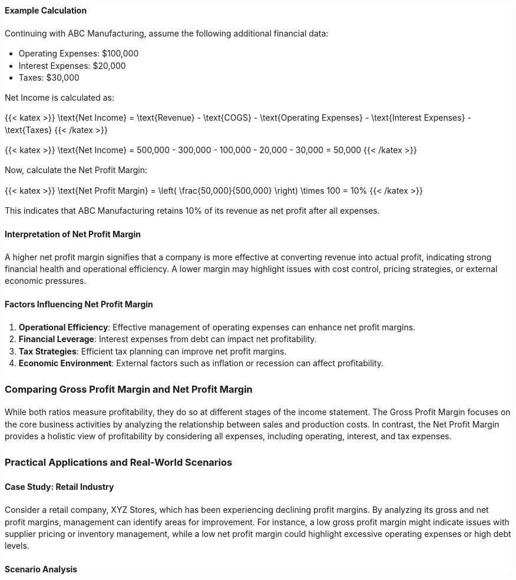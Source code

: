 #### Example Calculation

Continuing with ABC Manufacturing, assume the following additional financial data:

- Operating Expenses: $100,000
- Interest Expenses: $20,000
- Taxes: $30,000

Net Income is calculated as:

{{< katex >}} \text{Net Income} = \text{Revenue} - \text{COGS} - \text{Operating Expenses} - \text{Interest Expenses} - \text{Taxes} {{< /katex >}}

{{< katex >}} \text{Net Income} = 500,000 - 300,000 - 100,000 - 20,000 - 30,000 = 50,000 {{< /katex >}}

Now, calculate the Net Profit Margin:

{{< katex >}} \text{Net Profit Margin} = \left( \frac{50,000}{500,000} \right) \times 100 = 10\% {{< /katex >}}

This indicates that ABC Manufacturing retains 10% of its revenue as net profit after all expenses.

#### Interpretation of Net Profit Margin

A higher net profit margin signifies that a company is more effective at converting revenue into actual profit, indicating strong financial health and operational efficiency. A lower margin may highlight issues with cost control, pricing strategies, or external economic pressures.

#### Factors Influencing Net Profit Margin

1. **Operational Efficiency**: Effective management of operating expenses can enhance net profit margins.
2. **Financial Leverage**: Interest expenses from debt can impact net profitability.
3. **Tax Strategies**: Efficient tax planning can improve net profit margins.
4. **Economic Environment**: External factors such as inflation or recession can affect profitability.

### Comparing Gross Profit Margin and Net Profit Margin

While both ratios measure profitability, they do so at different stages of the income statement. The Gross Profit Margin focuses on the core business activities by analyzing the relationship between sales and production costs. In contrast, the Net Profit Margin provides a holistic view of profitability by considering all expenses, including operating, interest, and tax expenses.

### Practical Applications and Real-World Scenarios

#### Case Study: Retail Industry

Consider a retail company, XYZ Stores, which has been experiencing declining profit margins. By analyzing its gross and net profit margins, management can identify areas for improvement. For instance, a low gross profit margin might indicate issues with supplier pricing or inventory management, while a low net profit margin could highlight excessive operating expenses or high debt levels.

#### Scenario Analysis
